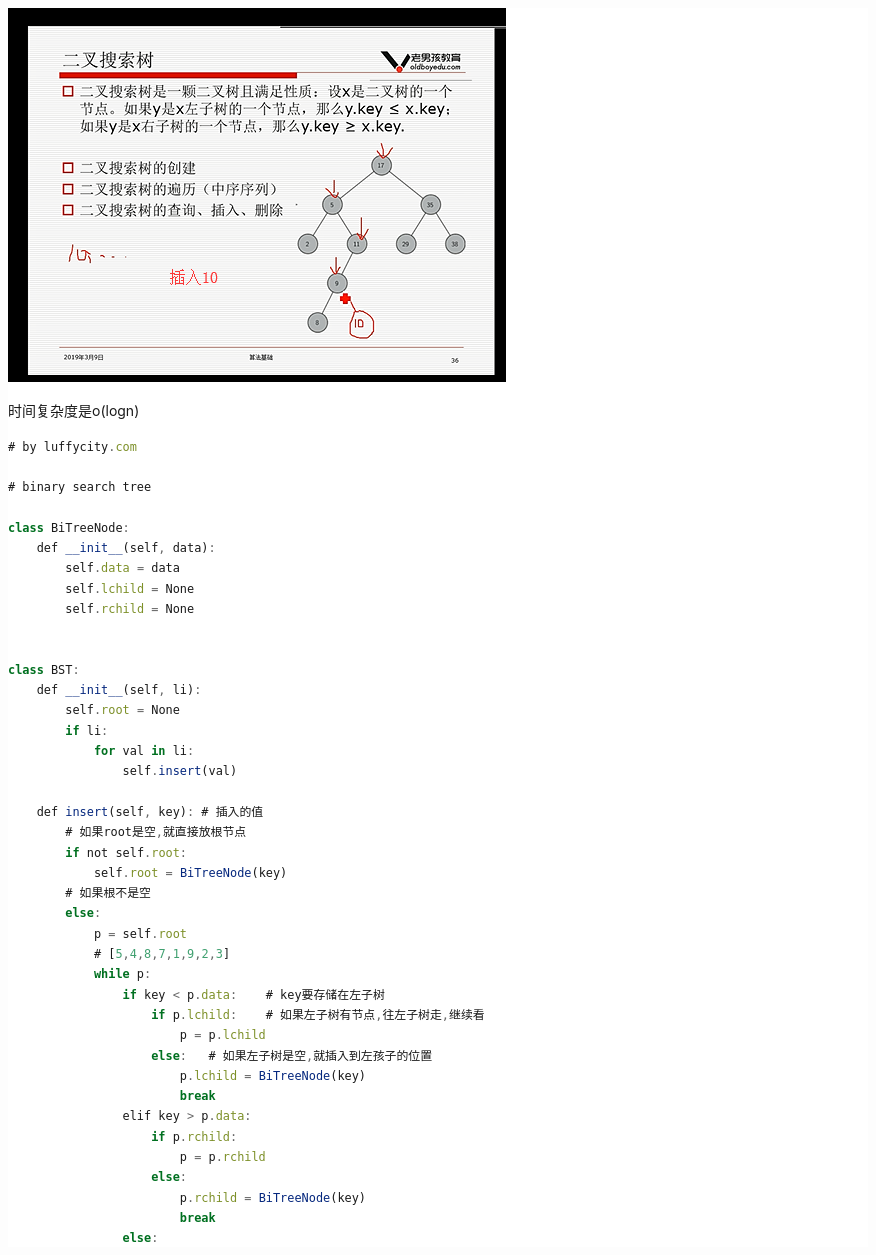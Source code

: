 ![1552274189455](assets/1552274189455.png)

时间复杂度是o(logn)

```js
# by luffycity.com

# binary search tree

class BiTreeNode:
    def __init__(self, data):
        self.data = data
        self.lchild = None
        self.rchild = None


class BST:
    def __init__(self, li):
        self.root = None
        if li:
            for val in li:
                self.insert(val)

    def insert(self, key): # 插入的值 
        # 如果root是空,就直接放根节点
    	if not self.root:
            self.root = BiTreeNode(key)
        # 如果根不是空
		else:
            p = self.root
			# [5,4,8,7,1,9,2,3]
            while p:
                if key < p.data:    # key要存储在左子树
                    if p.lchild:    # 如果左子树有节点,往左子树走,继续看
                        p = p.lchild
                    else:   # 如果左子树是空,就插入到左孩子的位置
                        p.lchild = BiTreeNode(key)
                        break
                elif key > p.data:
                    if p.rchild:
                        p = p.rchild
                    else:
                        p.rchild = BiTreeNode(key)
                        break
                else:
```